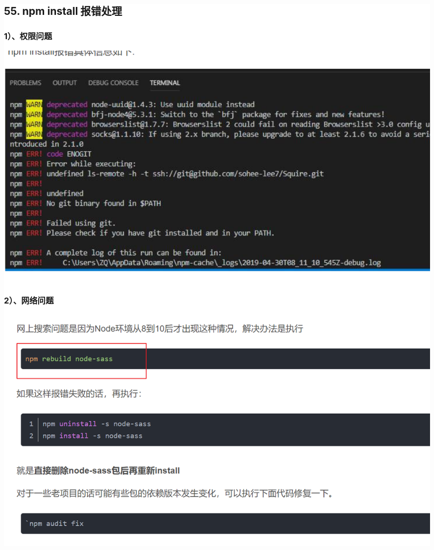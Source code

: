 ## 55. npm install 报错处理

### 1）、权限问题

![npm 报错1](../../assets/images/WEBRESOURCEd91ed4cfafb62a4039a88e0f8d89cc3f截图.png)

### 2）、网络问题

![npm 报错2](../../assets/images/WEBRESOURCE9984a60eff7db0ba530be2504cd8eede截图.png)
